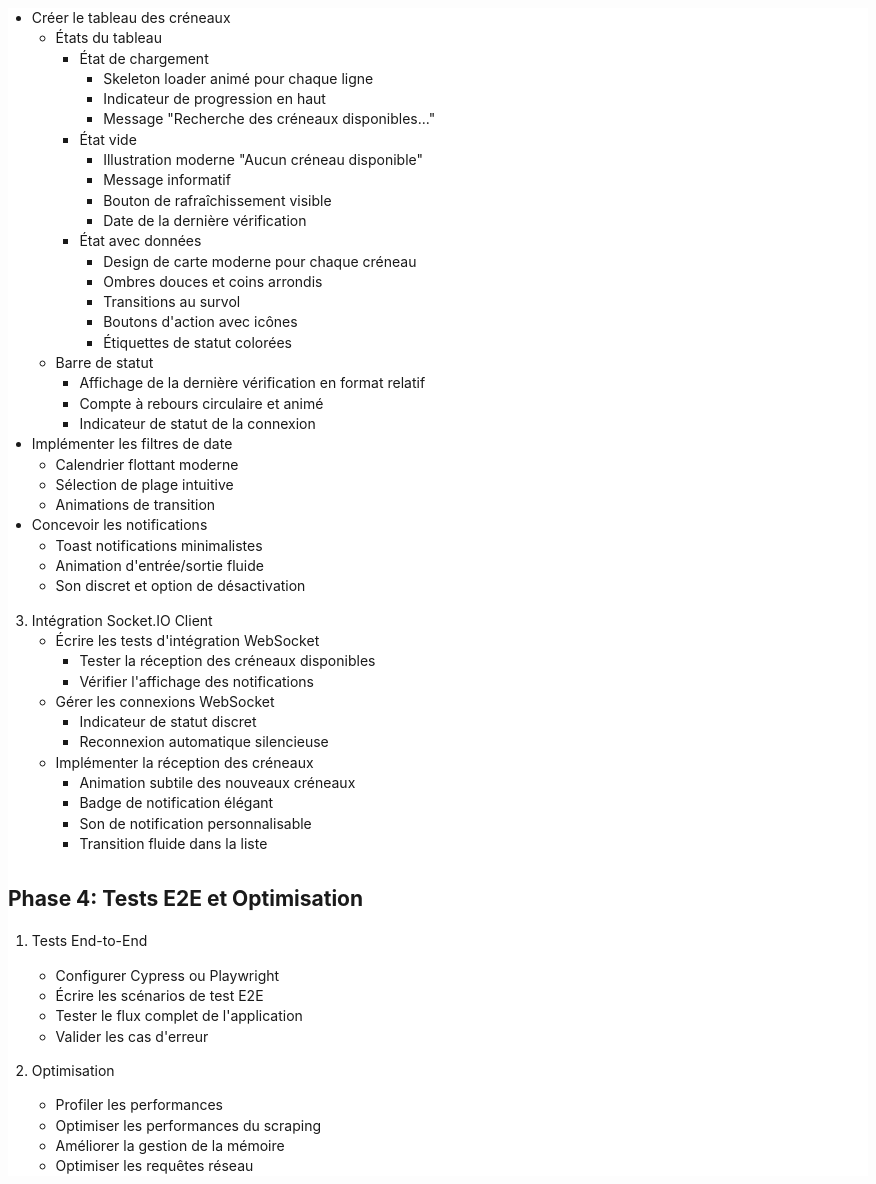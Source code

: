    - Créer le tableau des créneaux
     * États du tableau
       - État de chargement
         * Skeleton loader animé pour chaque ligne
         * Indicateur de progression en haut
         * Message "Recherche des créneaux disponibles..."
       - État vide
         * Illustration moderne "Aucun créneau disponible"
         * Message informatif
         * Bouton de rafraîchissement visible
         * Date de la dernière vérification
       - État avec données
         * Design de carte moderne pour chaque créneau
         * Ombres douces et coins arrondis
         * Transitions au survol
         * Boutons d'action avec icônes
         * Étiquettes de statut colorées
     * Barre de statut
       * Affichage de la dernière vérification en format relatif
       * Compte à rebours circulaire et animé
       * Indicateur de statut de la connexion
   - Implémenter les filtres de date
     * Calendrier flottant moderne
     * Sélection de plage intuitive
     * Animations de transition
   - Concevoir les notifications
     * Toast notifications minimalistes
     * Animation d'entrée/sortie fluide
     * Son discret et option de désactivation

3. Intégration Socket.IO Client
   - Écrire les tests d'intégration WebSocket
     * Tester la réception des créneaux disponibles
     * Vérifier l'affichage des notifications
   - Gérer les connexions WebSocket
     * Indicateur de statut discret
     * Reconnexion automatique silencieuse
   - Implémenter la réception des créneaux
     * Animation subtile des nouveaux créneaux
     * Badge de notification élégant
     * Son de notification personnalisable
     * Transition fluide dans la liste

## Phase 4: Tests E2E et Optimisation
1. Tests End-to-End
   - Configurer Cypress ou Playwright
   - Écrire les scénarios de test E2E
   - Tester le flux complet de l'application
   - Valider les cas d'erreur

2. Optimisation
   - Profiler les performances
   - Optimiser les performances du scraping
   - Améliorer la gestion de la mémoire
   - Optimiser les requêtes réseau
